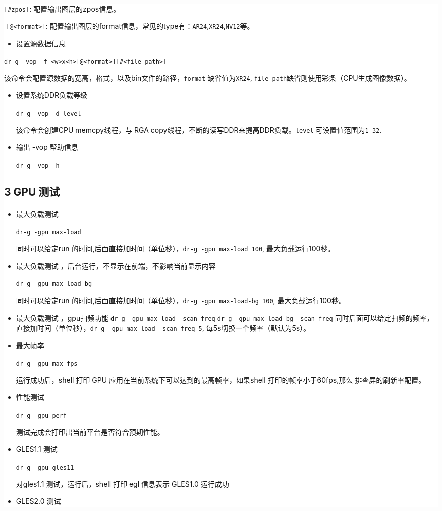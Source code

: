   `[#zpos]`: 配置输出图层的zpos信息。


​        `[@<format>]`:  配置输出图层的format信息，常见的type有：`AR24`,`XR24`,`NV12`等。

-  设置源数据信息

  `dr-g -vop -f <w>x<h>[@<format>][#<file_path>]`

​        该命令会配置源数据的宽高，格式，以及bin文件的路径，`format` 缺省值为`XR24`, `file_path`缺省则使用彩条（CPU生成图像数据）。


- 设置系统DDR负载等级

  `dr-g -vop -d level`

  该命令会创建CPU memcpy线程，与 RGA copy线程，不断的读写DDR来提高DDR负载。`level` 可设置值范围为`1-32`.


- 输出 -vop 帮助信息

  `dr-g -vop -h`

## 3 GPU 测试

* 最大负载测试 

  `dr-g -gpu max-load`

  同时可以给定run 的时间,后面直接加时间（单位秒），`dr-g -gpu max-load 100`,  最大负载运行100秒。

* 最大负载测试 ，后台运行，不显示在前端，不影响当前显示内容

  `dr-g -gpu max-load-bg`

  同时可以给定run 的时间,后面直接加时间（单位秒），`dr-g -gpu max-load-bg 100`,  最大负载运行100秒。

* 最大负载测试 ，gpu扫频功能
  `dr-g -gpu max-load -scan-freq`
  `dr-g -gpu max-load-bg -scan-freq`
   同时后面可以给定扫频的频率，直接加时间（单位秒），`dr-g -gpu max-load -scan-freq 5`, 每5s切换一个频率（默认为5s）。

* 最大帧率

  `dr-g -gpu max-fps`

  运行成功后，shell 打印 GPU 应用在当前系统下可以达到的最高帧率，如果shell 打印的帧率小于60fps,那么    排查屏的刷新率配置。


* 性能测试

  `dr-g -gpu perf`

  测试完成会打印出当前平台是否符合预期性能。


* GLES1.1 测试

  `dr-g -gpu gles11`

  对gles1.1 测试，运行后，shell 打印 egl 信息表示 GLES1.0 运行成功


* GLES2.0 测试
